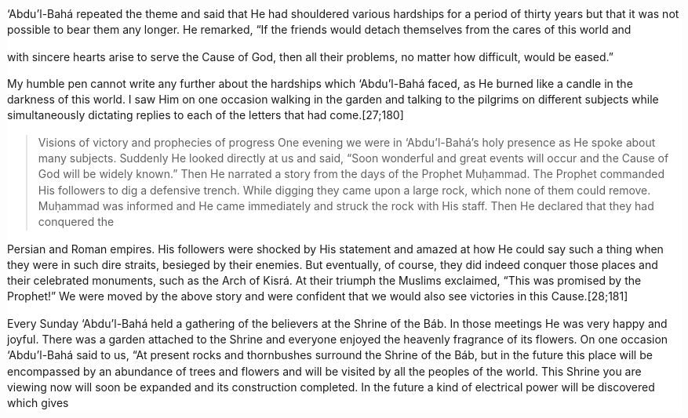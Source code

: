 ‘Abdu’l-Bahá repeated the theme and said that He
had shouldered various hardships for a period of
thirty years but that it was not possible to bear
them any longer. He remarked, “If the friends would
detach themselves from the cares of this world and

with sincere hearts arise to serve the Cause of God,
then all their problems, no matter how difficult,
would be eased.”

My humble pen cannot write any further about the
hardships which ‘Abdu’l-Bahá faced, as He burned
like a candle in the darkness of this world. I saw
Him on one occasion walking in the garden and
talking to the pilgrims on different subjects while
simultaneously dictating replies to each of the
letters that had come.[27;180]

> Visions of victory and prophecies of progress
> One evening we were in ‘Abdu’l-Bahá’s holy
presence as He spoke about many subjects. Suddenly
He looked directly at us and said, “Soon wonderful
and great events will occur and the Cause of God
will be widely known.” Then He narrated a story from
the days of the Prophet Muḥammad. The Prophet
commanded His followers to dig a defensive trench.
While digging they came upon a large rock, which
none of them could remove. Muḥammad was informed and
He came immediately and struck the rock with His
staff. Then He declared that they had conquered the

Persian and Roman empires. His followers were
shocked by His statement and amazed at how He could
say such a thing when they were in such dire
straits, besieged by their enemies. But eventually,
of course, they did indeed conquer those places and
their celebrated monuments, such as the Arch of
Kisrá. At their triumph the Muslims exclaimed, “This
was promised by the Prophet!” We were moved by the
above story and were confident that we would also
see victories in this Cause.[28;181]

Every Sunday ‘Abdu’l-Bahá held a gathering of
the believers at the Shrine of the Báb. In those
meetings He was very happy and joyful. There was a
garden attached to the Shrine and everyone enjoyed
the heavenly fragrance of its flowers. On one
occasion ‘Abdu’l-Bahá said to us, “At present rocks
and thornbushes surround the Shrine of the Báb, but
in the future this place will be encompassed by an
abundance of trees and flowers and will be visited
by all the peoples of the world. This Shrine you are
viewing now will soon be expanded and its
construction completed. In the future a kind of
electrical power will be discovered which gives
